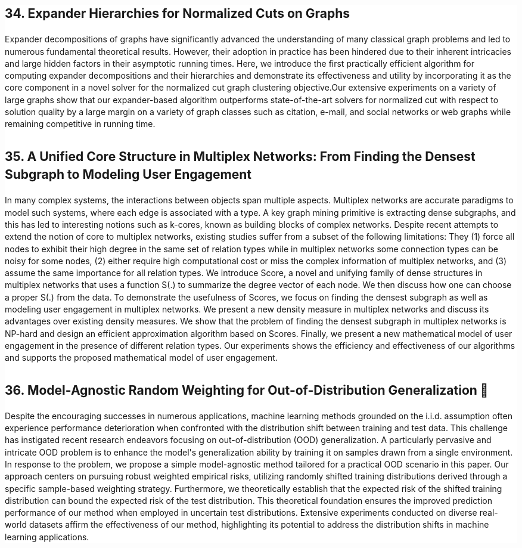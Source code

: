 ## 34. Expander Hierarchies for Normalized Cuts on Graphs
Expander decompositions of graphs have significantly advanced the understanding of many classical graph problems and led to numerous fundamental theoretical results. However, their adoption in practice has been hindered due to their inherent intricacies and large hidden factors in their asymptotic running times. Here, we introduce the first practically efficient algorithm for computing expander decompositions and their hierarchies and demonstrate its effectiveness and utility by incorporating it as the core component in a novel solver for the normalized cut graph clustering objective.Our extensive experiments on a variety of large graphs show that our expander-based algorithm outperforms state-of-the-art solvers for normalized cut with respect to solution quality by a large margin on a variety of graph classes such as citation, e-mail, and social networks or web graphs while remaining competitive in running time.

## 35. A Unified Core Structure in Multiplex Networks: From Finding the Densest Subgraph to Modeling User Engagement
In many complex systems, the interactions between objects span multiple aspects. Multiplex networks are accurate paradigms to model such systems, where each edge is associated with a type. A key graph mining primitive is extracting dense subgraphs, and this has led to interesting notions such as k-cores, known as building blocks of complex networks. Despite recent attempts to extend the notion of core to multiplex networks, existing studies suffer from a subset of the following limitations: They (1) force all nodes to exhibit their high degree in the same set of relation types while in multiplex networks some connection types can be noisy for some nodes, (2) either require high computational cost or miss the complex information of multiplex networks, and (3) assume the same importance for all relation types. We introduce Score, a novel and unifying family of dense structures in multiplex networks that uses a function S(.) to summarize the degree vector of each node. We then discuss how one can choose a proper S(.) from the data. To demonstrate the usefulness of Scores, we focus on finding the densest subgraph as well as modeling user engagement in multiplex networks. We present a new density measure in multiplex networks and discuss its advantages over existing density measures. We show that the problem of finding the densest subgraph in multiplex networks is NP-hard and design an efficient approximation algorithm based on Scores. Finally, we present a new mathematical model of user engagement in the presence of different relation types. Our experiments shows the efficiency and effectiveness of our algorithms and supports the proposed mathematical model of user engagement.

## 36. Model-Agnostic Random Weighting for Out-of-Distribution Generalization 🌟
Despite the encouraging successes in numerous applications, machine learning methods grounded on the i.i.d. assumption often experience performance deterioration when confronted with the distribution shift between training and test data. This challenge has instigated recent research endeavors focusing on out-of-distribution (OOD) generalization. A particularly pervasive and intricate OOD problem is to enhance the model's generalization ability by training it on samples drawn from a single environment. In response to the problem, we propose a simple model-agnostic method tailored for a practical OOD scenario in this paper. Our approach centers on pursuing robust weighted empirical risks, utilizing randomly shifted training distributions derived through a specific sample-based weighting strategy. Furthermore, we theoretically establish that the expected risk of the shifted training distribution can bound the expected risk of the test distribution. This theoretical foundation ensures the improved prediction performance of our method when employed in uncertain test distributions. Extensive experiments conducted on diverse real-world datasets affirm the effectiveness of our method, highlighting its potential to address the distribution shifts in machine learning applications.
